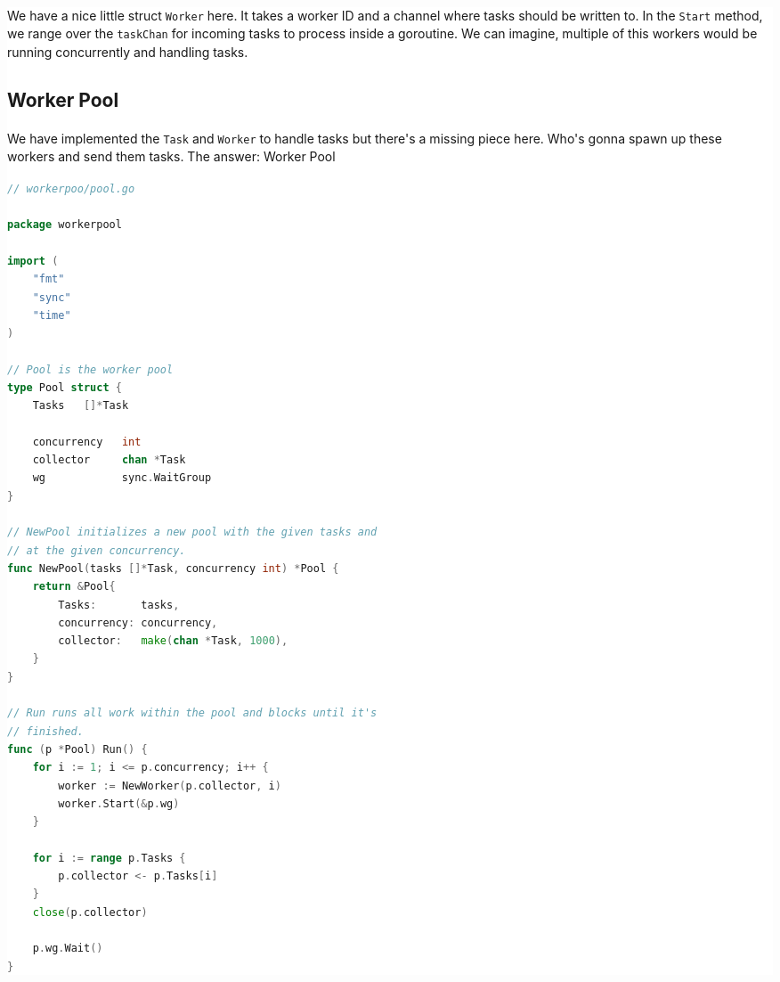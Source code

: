 We have a nice little struct `Worker` here. It takes a worker ID and a channel where tasks should be written to. In the `Start` method, we range over the `taskChan` for incoming tasks to process inside a goroutine. We can imagine, multiple of this workers would be running concurrently and handling tasks.

## Worker Pool

We have implemented the `Task` and `Worker` to handle tasks but there's a missing piece here. Who's gonna spawn up these workers and send them tasks. The answer: Worker Pool

```go
// workerpoo/pool.go

package workerpool

import (
    "fmt"
    "sync"
    "time"
)

// Pool is the worker pool
type Pool struct {
    Tasks   []*Task

    concurrency   int
    collector     chan *Task
    wg            sync.WaitGroup
}

// NewPool initializes a new pool with the given tasks and
// at the given concurrency.
func NewPool(tasks []*Task, concurrency int) *Pool {
    return &Pool{
        Tasks:       tasks,
        concurrency: concurrency,
        collector:   make(chan *Task, 1000),
    }
}

// Run runs all work within the pool and blocks until it's
// finished.
func (p *Pool) Run() {
    for i := 1; i <= p.concurrency; i++ {
        worker := NewWorker(p.collector, i)
        worker.Start(&p.wg)
    }

    for i := range p.Tasks {
        p.collector <- p.Tasks[i]
    }
    close(p.collector)

    p.wg.Wait()
}
```
